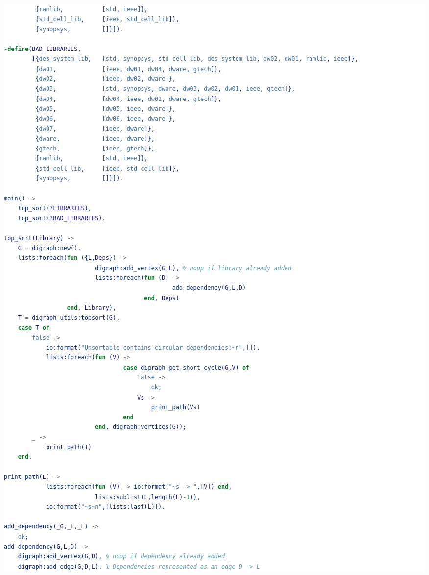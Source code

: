 ```erlang
         {ramlib,           [std, ieee]},
         {std_cell_lib,     [ieee, std_cell_lib]},
         {synopsys,         []}]).

-define(BAD_LIBRARIES,
        [{des_system_lib,   [std, synopsys, std_cell_lib, des_system_lib, dw02, dw01, ramlib, ieee]},
         {dw01,             [ieee, dw01, dw04, dware, gtech]},
         {dw02,             [ieee, dw02, dware]},
         {dw03,             [std, synopsys, dware, dw03, dw02, dw01, ieee, gtech]},
         {dw04,             [dw04, ieee, dw01, dware, gtech]},
         {dw05,             [dw05, ieee, dware]},
         {dw06,             [dw06, ieee, dware]},
         {dw07,             [ieee, dware]},
         {dware,            [ieee, dware]},
         {gtech,            [ieee, gtech]},
         {ramlib,           [std, ieee]},
         {std_cell_lib,     [ieee, std_cell_lib]},
         {synopsys,         []}]).

main() ->
    top_sort(?LIBRARIES),
    top_sort(?BAD_LIBRARIES).

top_sort(Library) ->
    G = digraph:new(),
    lists:foreach(fun ({L,Deps}) ->
                          digraph:add_vertex(G,L), % noop if library already added                                                                                                                                                                                                    
                          lists:foreach(fun (D) ->
                                                add_dependency(G,L,D)
                                        end, Deps)
                  end, Library),
    T = digraph_utils:topsort(G),
    case T of
        false ->
            io:format("Unsortable contains circular dependencies:~n",[]),
            lists:foreach(fun (V) ->
                                  case digraph:get_short_cycle(G,V) of
                                      false ->
                                          ok;
                                      Vs ->
                                          print_path(Vs)
                                  end
                          end, digraph:vertices(G));
        _ ->
            print_path(T)
    end.

print_path(L) ->
            lists:foreach(fun (V) -> io:format("~s -> ",[V]) end,
                          lists:sublist(L,length(L)-1)),
            io:format("~s~n",[lists:last(L)]).

add_dependency(_G,_L,_L) ->
    ok;
add_dependency(G,L,D) ->
    digraph:add_vertex(G,D), % noop if dependency already added                                                                                                                                                                                                                       
    digraph:add_edge(G,D,L). % Dependencies represented as an edge D -> L

```
